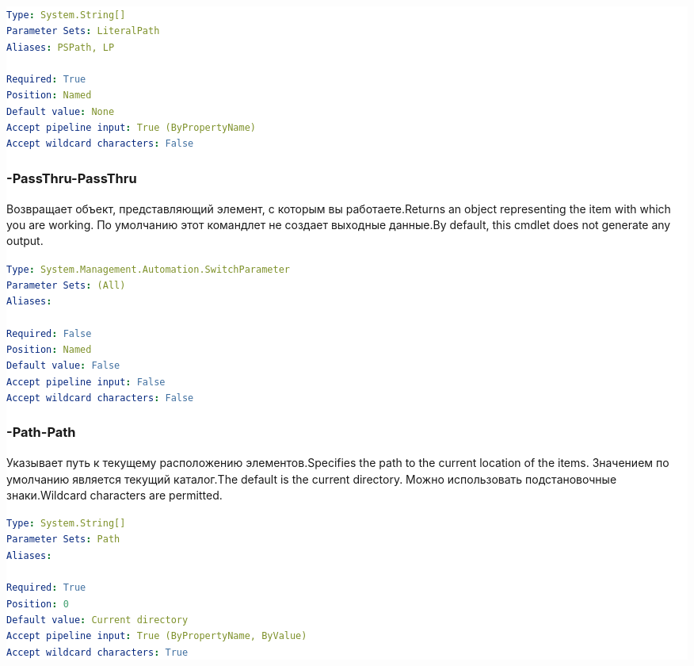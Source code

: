 ```yaml
Type: System.String[]
Parameter Sets: LiteralPath
Aliases: PSPath, LP

Required: True
Position: Named
Default value: None
Accept pipeline input: True (ByPropertyName)
Accept wildcard characters: False
```

### <span data-ttu-id="58983-181">-PassThru</span><span class="sxs-lookup"><span data-stu-id="58983-181">-PassThru</span></span>

<span data-ttu-id="58983-182">Возвращает объект, представляющий элемент, с которым вы работаете.</span><span class="sxs-lookup"><span data-stu-id="58983-182">Returns an object representing the item with which you are working.</span></span>
<span data-ttu-id="58983-183">По умолчанию этот командлет не создает выходные данные.</span><span class="sxs-lookup"><span data-stu-id="58983-183">By default, this cmdlet does not generate any output.</span></span>

```yaml
Type: System.Management.Automation.SwitchParameter
Parameter Sets: (All)
Aliases:

Required: False
Position: Named
Default value: False
Accept pipeline input: False
Accept wildcard characters: False
```

### <span data-ttu-id="58983-184">-Path</span><span class="sxs-lookup"><span data-stu-id="58983-184">-Path</span></span>

<span data-ttu-id="58983-185">Указывает путь к текущему расположению элементов.</span><span class="sxs-lookup"><span data-stu-id="58983-185">Specifies the path to the current location of the items.</span></span>
<span data-ttu-id="58983-186">Значением по умолчанию является текущий каталог.</span><span class="sxs-lookup"><span data-stu-id="58983-186">The default is the current directory.</span></span>
<span data-ttu-id="58983-187">Можно использовать подстановочные знаки.</span><span class="sxs-lookup"><span data-stu-id="58983-187">Wildcard characters are permitted.</span></span>

```yaml
Type: System.String[]
Parameter Sets: Path
Aliases:

Required: True
Position: 0
Default value: Current directory
Accept pipeline input: True (ByPropertyName, ByValue)
Accept wildcard characters: True
```
